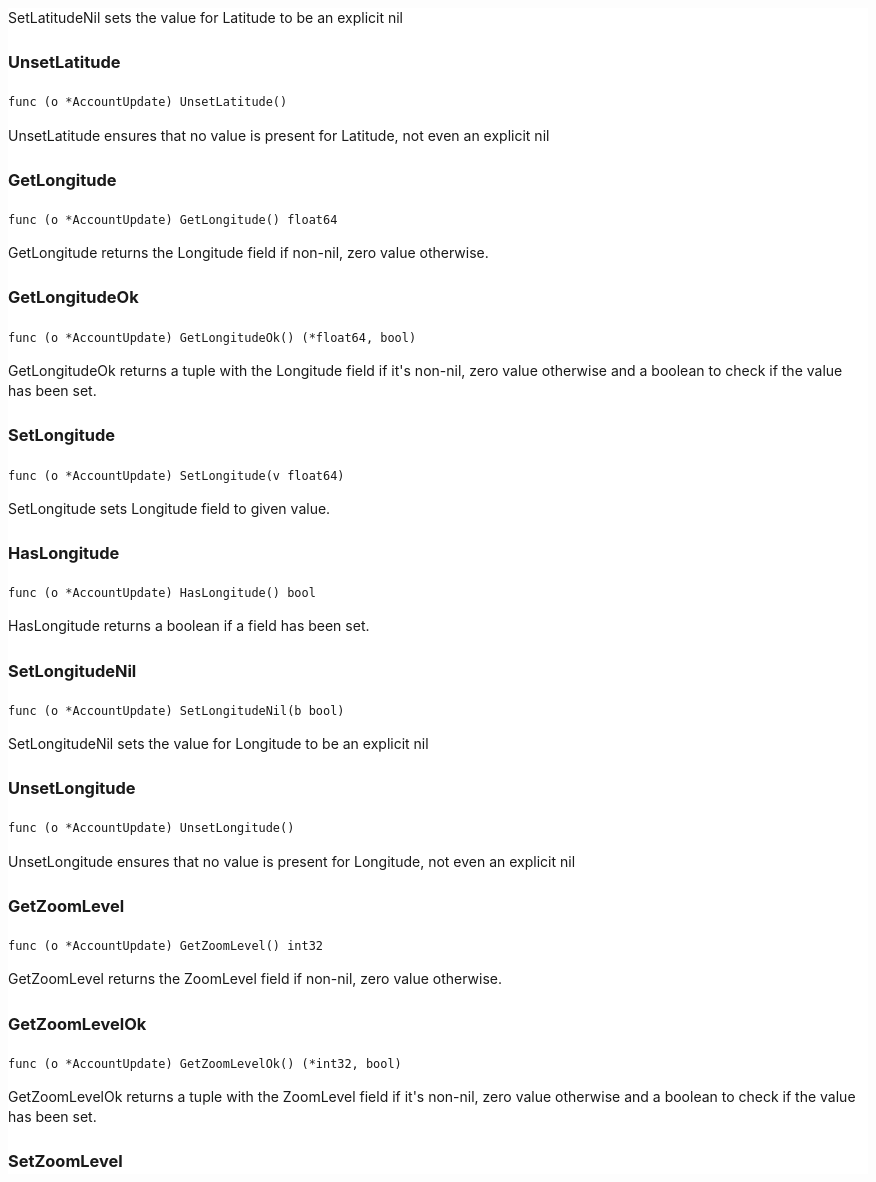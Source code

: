  SetLatitudeNil sets the value for Latitude to be an explicit nil

### UnsetLatitude
`func (o *AccountUpdate) UnsetLatitude()`

UnsetLatitude ensures that no value is present for Latitude, not even an explicit nil
### GetLongitude

`func (o *AccountUpdate) GetLongitude() float64`

GetLongitude returns the Longitude field if non-nil, zero value otherwise.

### GetLongitudeOk

`func (o *AccountUpdate) GetLongitudeOk() (*float64, bool)`

GetLongitudeOk returns a tuple with the Longitude field if it's non-nil, zero value otherwise
and a boolean to check if the value has been set.

### SetLongitude

`func (o *AccountUpdate) SetLongitude(v float64)`

SetLongitude sets Longitude field to given value.

### HasLongitude

`func (o *AccountUpdate) HasLongitude() bool`

HasLongitude returns a boolean if a field has been set.

### SetLongitudeNil

`func (o *AccountUpdate) SetLongitudeNil(b bool)`

 SetLongitudeNil sets the value for Longitude to be an explicit nil

### UnsetLongitude
`func (o *AccountUpdate) UnsetLongitude()`

UnsetLongitude ensures that no value is present for Longitude, not even an explicit nil
### GetZoomLevel

`func (o *AccountUpdate) GetZoomLevel() int32`

GetZoomLevel returns the ZoomLevel field if non-nil, zero value otherwise.

### GetZoomLevelOk

`func (o *AccountUpdate) GetZoomLevelOk() (*int32, bool)`

GetZoomLevelOk returns a tuple with the ZoomLevel field if it's non-nil, zero value otherwise
and a boolean to check if the value has been set.

### SetZoomLevel
